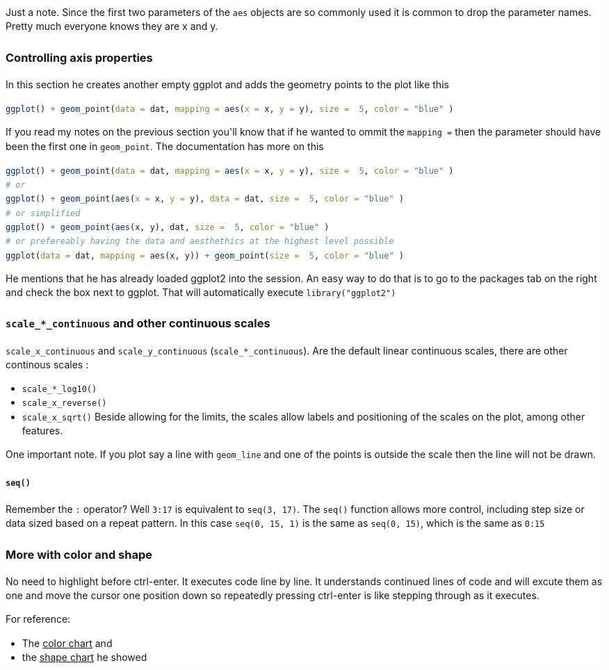 Just a note. Since the first two parameters of the `aes` objects are so commonly used it is common to drop the parameter names. Pretty much everyone knows they are x and y.

### Controlling axis properties

In this section he creates another empty ggplot and adds the geometry points to the plot like this

```R
ggplot() + geom_point(data = dat, mapping = aes(x = x, y = y), size =  5, color = "blue" )
```
If you read my notes on the previous section you'll know that if he wanted to ommit the `mapping =` then the parameter should have been the first one in `geom_point`. The documentation has more on this

```R
ggplot() + geom_point(data = dat, mapping = aes(x = x, y = y), size =  5, color = "blue" )
# or
ggplot() + geom_point(aes(x = x, y = y), data = dat, size =  5, color = "blue" )
# or simplified
ggplot() + geom_point(aes(x, y), dat, size =  5, color = "blue" )
# or prefereably having the data and aesthethics at the highest level possible
ggplot(data = dat, mapping = aes(x, y)) + geom_point(size =  5, color = "blue" )
```

He mentions that he has already loaded ggplot2 into the session. An easy way to do that is to go to the packages tab on the right and check the box next to ggplot. That will automatically execute `library("ggplot2")`

### `scale_*_continuous` and other continuous scales

`scale_x_continuous` and `scale_y_continuous` (`scale_*_continuous`). Are the default linear continuous scales, there are other continous scales :
* `scale_*_log10()`
* `scale_x_reverse()`
* `scale_x_sqrt()`
Beside allowing for the limits, the scales allow labels and positioning of the scales on the plot, among other features.

One important note. If you plot say a line with `geom_line` and one of the points is outside the scale then the line will not be drawn.

#### `seq()`

Remember the `:` operator? Well `3:17` is equivalent to `seq(3, 17)`. The `seq()` function allows more control, including step size or data sized based on a repeat pattern. In this case `seq(0, 15, 1)` is the same as `seq(0, 15)`, which is the same as `0:15`

### More with color and shape

No need to highlight before ctrl-enter. It executes code line by line. It understands continued lines of code and will excute them as one and move the cursor one position down so repeatedly pressing ctrl-enter is like stepping through as it executes.

For reference: 
* The [color chart](http://www.stat.columbia.edu/~tzheng/files/Rcolor.pdf) and 
* the [shape chart](http://sape.inf.usi.ch/quick-reference/ggplot2/shape) he showed
